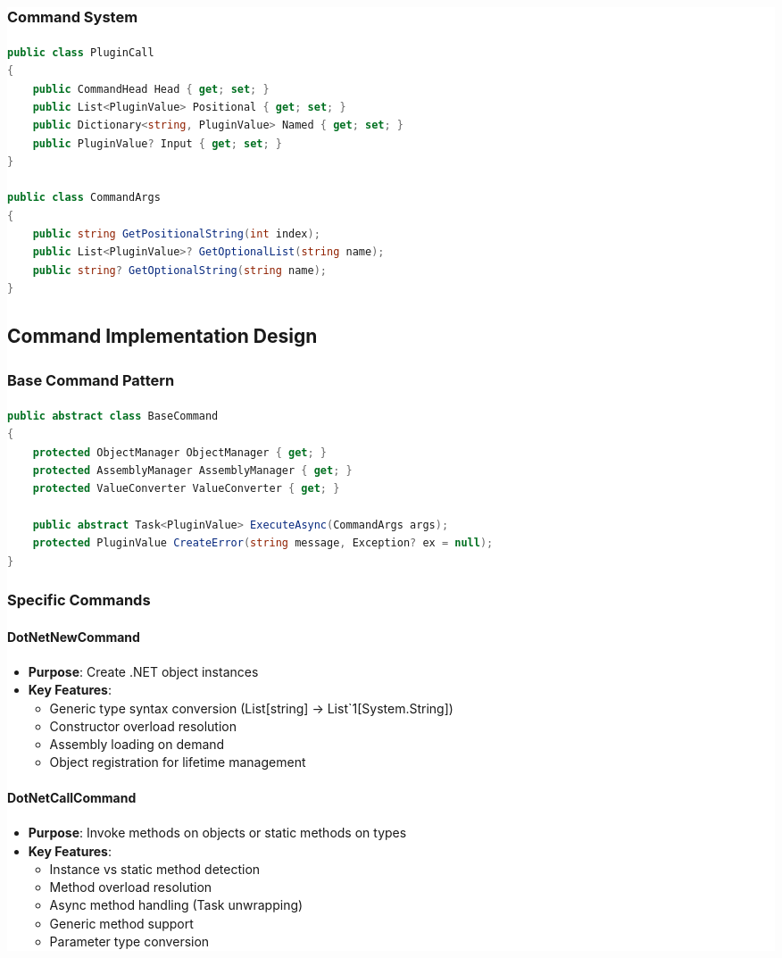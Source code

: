 ### Command System

```csharp
public class PluginCall
{
    public CommandHead Head { get; set; }
    public List<PluginValue> Positional { get; set; }
    public Dictionary<string, PluginValue> Named { get; set; }
    public PluginValue? Input { get; set; }
}

public class CommandArgs
{
    public string GetPositionalString(int index);
    public List<PluginValue>? GetOptionalList(string name);
    public string? GetOptionalString(string name);
}
```

## Command Implementation Design

### Base Command Pattern

```csharp
public abstract class BaseCommand
{
    protected ObjectManager ObjectManager { get; }
    protected AssemblyManager AssemblyManager { get; }
    protected ValueConverter ValueConverter { get; }
    
    public abstract Task<PluginValue> ExecuteAsync(CommandArgs args);
    protected PluginValue CreateError(string message, Exception? ex = null);
}
```

### Specific Commands

#### DotNetNewCommand
- **Purpose**: Create .NET object instances
- **Key Features**:
  - Generic type syntax conversion (List[string] → List`1[System.String])
  - Constructor overload resolution
  - Assembly loading on demand
  - Object registration for lifetime management

#### DotNetCallCommand
- **Purpose**: Invoke methods on objects or static methods on types
- **Key Features**:
  - Instance vs static method detection
  - Method overload resolution
  - Async method handling (Task unwrapping)
  - Generic method support
  - Parameter type conversion
